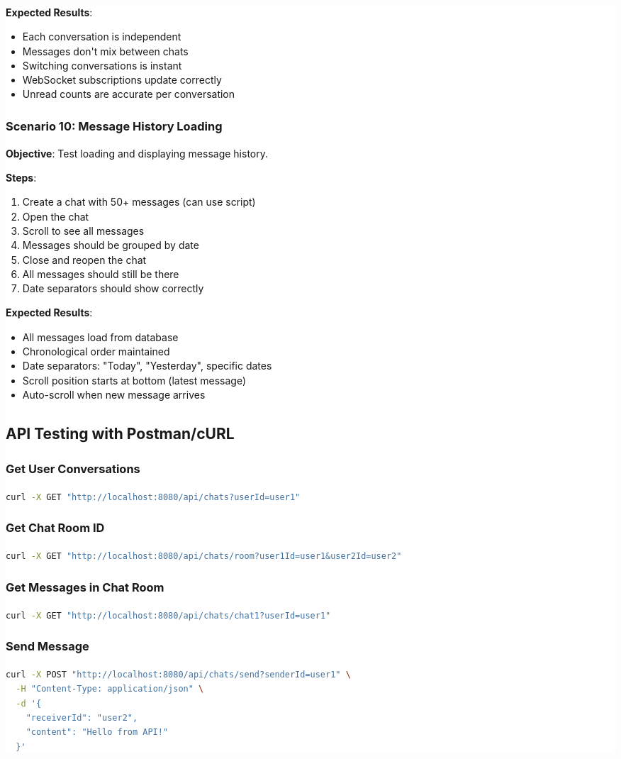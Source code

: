 **Expected Results**:
- Each conversation is independent
- Messages don't mix between chats
- Switching conversations is instant
- WebSocket subscriptions update correctly
- Unread counts are accurate per conversation

### Scenario 10: Message History Loading

**Objective**: Test loading and displaying message history.

**Steps**:
1. Create a chat with 50+ messages (can use script)
2. Open the chat
3. Scroll to see all messages
4. Messages should be grouped by date
5. Close and reopen the chat
6. All messages should still be there
7. Date separators should show correctly

**Expected Results**:
- All messages load from database
- Chronological order maintained
- Date separators: "Today", "Yesterday", specific dates
- Scroll position starts at bottom (latest message)
- Auto-scroll when new message arrives

## API Testing with Postman/cURL

### Get User Conversations
```bash
curl -X GET "http://localhost:8080/api/chats?userId=user1"
```

### Get Chat Room ID
```bash
curl -X GET "http://localhost:8080/api/chats/room?user1Id=user1&user2Id=user2"
```

### Get Messages in Chat Room
```bash
curl -X GET "http://localhost:8080/api/chats/chat1?userId=user1"
```

### Send Message
```bash
curl -X POST "http://localhost:8080/api/chats/send?senderId=user1" \
  -H "Content-Type: application/json" \
  -d '{
    "receiverId": "user2",
    "content": "Hello from API!"
  }'
```
